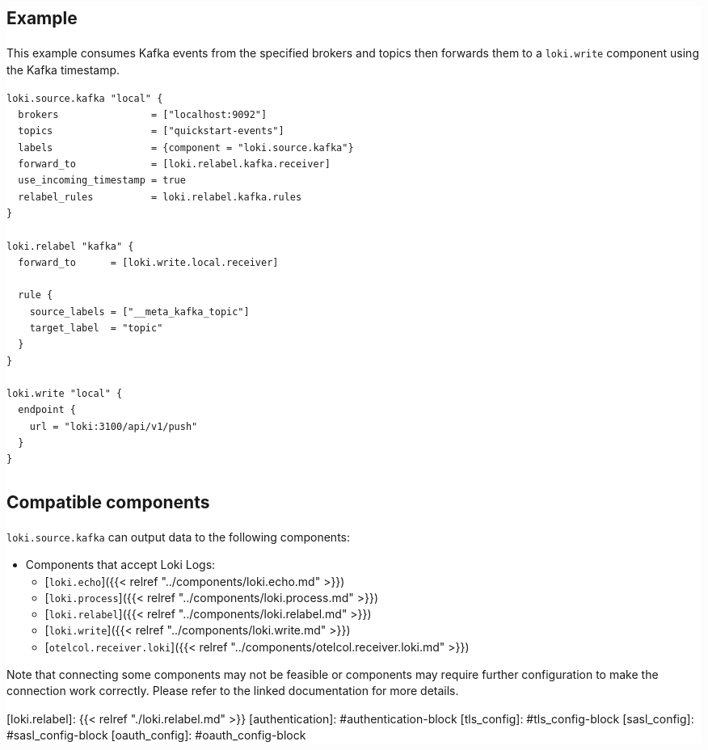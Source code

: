 ## Example

This example consumes Kafka events from the specified brokers and topics
then forwards them to a `loki.write` component using the Kafka timestamp.

```river
loki.source.kafka "local" {
  brokers                = ["localhost:9092"]
  topics                 = ["quickstart-events"]
  labels                 = {component = "loki.source.kafka"}
  forward_to             = [loki.relabel.kafka.receiver]
  use_incoming_timestamp = true
  relabel_rules          = loki.relabel.kafka.rules
}

loki.relabel "kafka" {
  forward_to      = [loki.write.local.receiver]

  rule {
    source_labels = ["__meta_kafka_topic"]
    target_label  = "topic"
  }
}

loki.write "local" {
  endpoint {
    url = "loki:3100/api/v1/push"
  }
}
```



## Compatible components

`loki.source.kafka` can output data to the following components:

- Components that accept Loki Logs:
  - [`loki.echo`]({{< relref "../components/loki.echo.md" >}})
  - [`loki.process`]({{< relref "../components/loki.process.md" >}})
  - [`loki.relabel`]({{< relref "../components/loki.relabel.md" >}})
  - [`loki.write`]({{< relref "../components/loki.write.md" >}})
  - [`otelcol.receiver.loki`]({{< relref "../components/otelcol.receiver.loki.md" >}})

Note that connecting some components may not be feasible or components may require further configuration to make the connection work correctly. Please refer to the linked documentation for more details.




[loki.relabel]: {{< relref "./loki.relabel.md" >}}
[authentication]: #authentication-block
[tls_config]: #tls_config-block
[sasl_config]: #sasl_config-block
[oauth_config]: #oauth_config-block